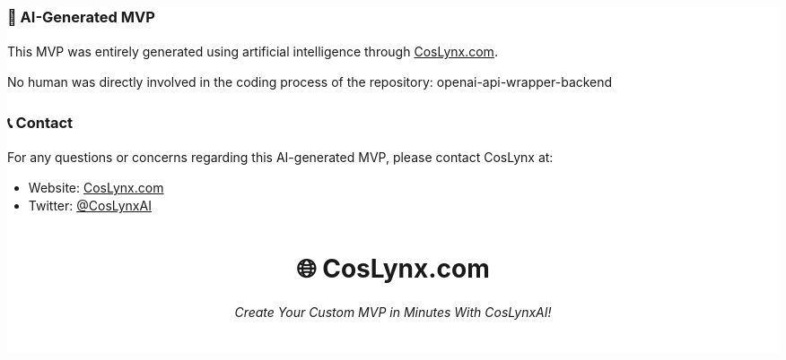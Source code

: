 ### 🤖 AI-Generated MVP
This MVP was entirely generated using artificial intelligence through [CosLynx.com](https://coslynx.com).

No human was directly involved in the coding process of the repository: openai-api-wrapper-backend

### 📞 Contact
For any questions or concerns regarding this AI-generated MVP, please contact CosLynx at:
- Website: [CosLynx.com](https://coslynx.com)
- Twitter: [@CosLynxAI](https://x.com/CosLynxAI)

<p align="center">
  <h1 align="center">🌐 CosLynx.com</h1>
</p>
<p align="center">
  <em>Create Your Custom MVP in Minutes With CosLynxAI!</em>
</p>
<div class="badges" align="center">
  <img src="https://img.shields.io/badge/Developers-Drix10,_Kais_Radwan-red" alt="">
  <img src="https://img.shields.io/badge/Website-CosLynx.com-blue" alt="">
  <img src="https://img.shields.io/badge/Backed_by-Google,_Microsoft_&_Amazon_for_Startups-red" alt="">
  <img src="https://img.shields.io/badge/Finalist-Backdrop_Build_v4,_v6-black" alt="">
</div>